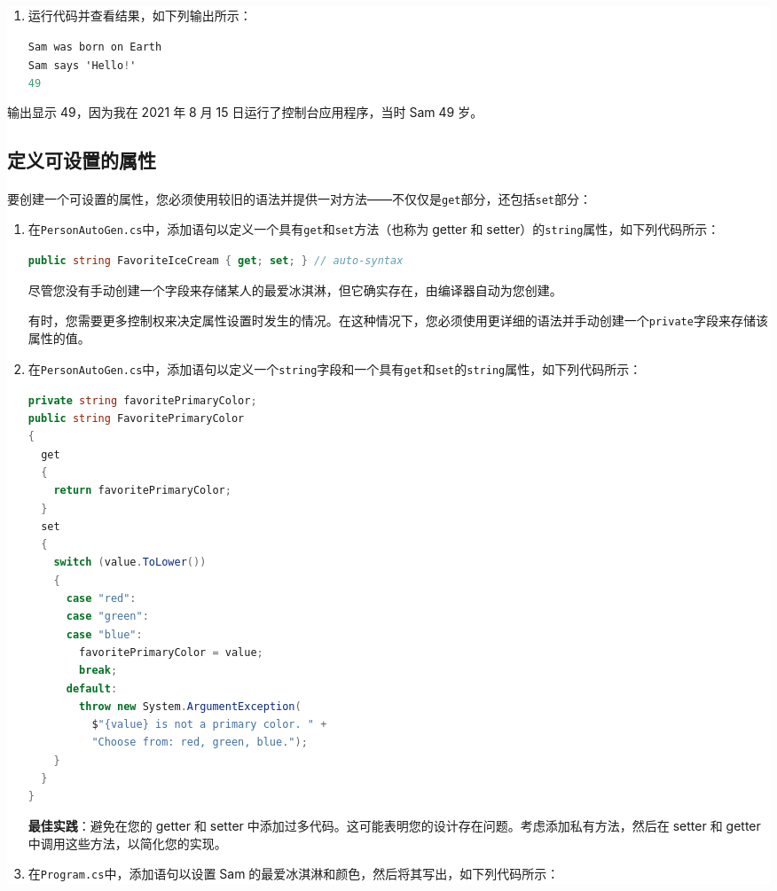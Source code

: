 1.  运行代码并查看结果，如下列输出所示：

    ```cs
    Sam was born on Earth 
    Sam says 'Hello!'
    49 
    ```

输出显示 49，因为我在 2021 年 8 月 15 日运行了控制台应用程序，当时 Sam 49 岁。

## 定义可设置的属性

要创建一个可设置的属性，您必须使用较旧的语法并提供一对方法——不仅仅是`get`部分，还包括`set`部分：

1.  在`PersonAutoGen.cs`中，添加语句以定义一个具有`get`和`set`方法（也称为 getter 和 setter）的`string`属性，如下列代码所示：

    ```cs
    public string FavoriteIceCream { get; set; } // auto-syntax 
    ```

    尽管您没有手动创建一个字段来存储某人的最爱冰淇淋，但它确实存在，由编译器自动为您创建。

    有时，您需要更多控制权来决定属性设置时发生的情况。在这种情况下，您必须使用更详细的语法并手动创建一个`private`字段来存储该属性的值。

1.  在`PersonAutoGen.cs`中，添加语句以定义一个`string`字段和一个具有`get`和`set`的`string`属性，如下列代码所示：

    ```cs
    private string favoritePrimaryColor;
    public string FavoritePrimaryColor
    {
      get
      {
        return favoritePrimaryColor;
      }
      set
      {
        switch (value.ToLower())
        {
          case "red":
          case "green":
          case "blue":
            favoritePrimaryColor = value;
            break;
          default:
            throw new System.ArgumentException(
              $"{value} is not a primary color. " + 
              "Choose from: red, green, blue.");
        }
      }
    } 
    ```

    **最佳实践**：避免在您的 getter 和 setter 中添加过多代码。这可能表明您的设计存在问题。考虑添加私有方法，然后在 setter 和 getter 中调用这些方法，以简化您的实现。

1.  在`Program.cs`中，添加语句以设置 Sam 的最爱冰淇淋和颜色，然后将其写出，如下列代码所示：
